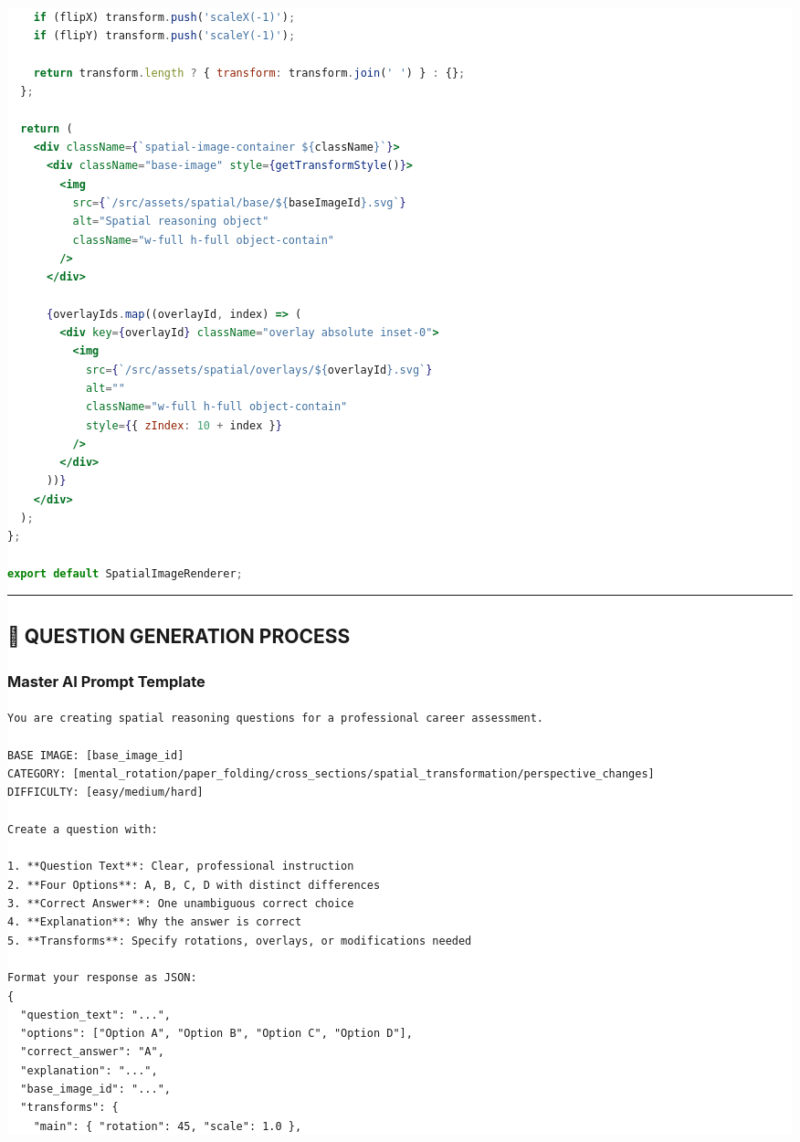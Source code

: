 ```jsx
    if (flipX) transform.push('scaleX(-1)');
    if (flipY) transform.push('scaleY(-1)');
    
    return transform.length ? { transform: transform.join(' ') } : {};
  };

  return (
    <div className={`spatial-image-container ${className}`}>
      <div className="base-image" style={getTransformStyle()}>
        <img 
          src={`/src/assets/spatial/base/${baseImageId}.svg`} 
          alt="Spatial reasoning object"
          className="w-full h-full object-contain"
        />
      </div>
      
      {overlayIds.map((overlayId, index) => (
        <div key={overlayId} className="overlay absolute inset-0">
          <img 
            src={`/src/assets/spatial/overlays/${overlayId}.svg`}
            alt=""
            className="w-full h-full object-contain"
            style={{ zIndex: 10 + index }}
          />
        </div>
      ))}
    </div>
  );
};

export default SpatialImageRenderer;
```

---

## 📝 QUESTION GENERATION PROCESS

### Master AI Prompt Template
```
You are creating spatial reasoning questions for a professional career assessment. 

BASE IMAGE: [base_image_id]
CATEGORY: [mental_rotation/paper_folding/cross_sections/spatial_transformation/perspective_changes]
DIFFICULTY: [easy/medium/hard]

Create a question with:

1. **Question Text**: Clear, professional instruction
2. **Four Options**: A, B, C, D with distinct differences
3. **Correct Answer**: One unambiguous correct choice
4. **Explanation**: Why the answer is correct
5. **Transforms**: Specify rotations, overlays, or modifications needed

Format your response as JSON:
{
  "question_text": "...",
  "options": ["Option A", "Option B", "Option C", "Option D"],
  "correct_answer": "A",
  "explanation": "...",
  "base_image_id": "...",
  "transforms": {
    "main": { "rotation": 45, "scale": 1.0 },
```